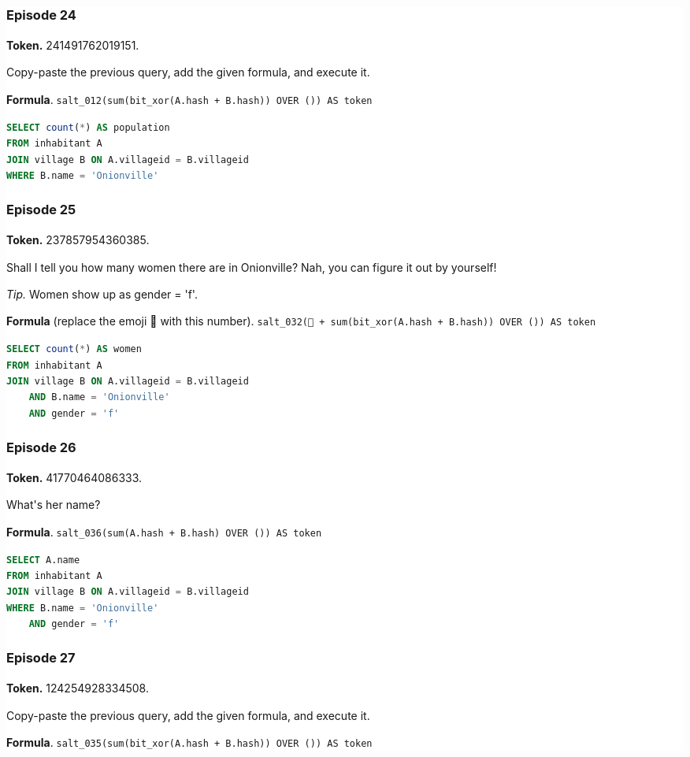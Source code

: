 ### Episode 24

**Token.** 241491762019151.

Copy-paste the previous query, add the given formula, and execute it.

**Formula**. `salt_012(sum(bit_xor(A.hash + B.hash)) OVER ()) AS token`

```sql
SELECT count(*) AS population
FROM inhabitant A
JOIN village B ON A.villageid = B.villageid
WHERE B.name = 'Onionville'
```

### Episode 25

**Token.** 237857954360385.

Shall I tell you how many women there are in Onionville? Nah, you can figure it out by yourself!

_Tip._ Women show up as gender = 'f'.

**Formula** (replace the emoji 👀 with this number). `salt_032(👀 + sum(bit_xor(A.hash + B.hash)) OVER ()) AS token`

```sql
SELECT count(*) AS women
FROM inhabitant A
JOIN village B ON A.villageid = B.villageid
    AND B.name = 'Onionville'
    AND gender = 'f'
```

### Episode 26

**Token.** 41770464086333.

What's her name?

**Formula**. `salt_036(sum(A.hash + B.hash) OVER ()) AS token`

```sql
SELECT A.name
FROM inhabitant A
JOIN village B ON A.villageid = B.villageid
WHERE B.name = 'Onionville'
    AND gender = 'f'
```

### Episode 27

**Token.** 124254928334508.

Copy-paste the previous query, add the given formula, and execute it.

**Formula**. `salt_035(sum(bit_xor(A.hash + B.hash)) OVER ()) AS token`
